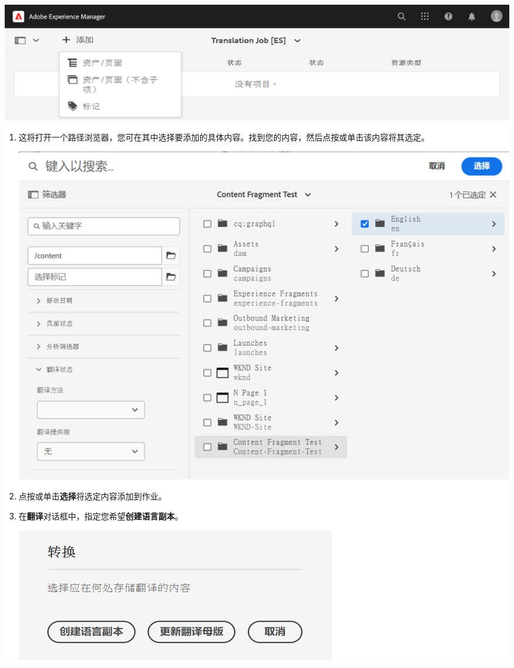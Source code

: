    ![空翻译作业](assets/empty-translation-job.png)

1. 这将打开一个路径浏览器，您可在其中选择要添加的具体内容。找到您的内容，然后点按或单击该内容将其选定。

   ![路径浏览器](assets/path-browser.png)

1. 点按或单击&#x200B;**选择**&#x200B;将选定内容添加到作业。
1. 在&#x200B;**翻译**&#x200B;对话框中，指定您希望&#x200B;**创建语言副本**。

   ![创建语言副本](assets/translate-copy-master.png)

